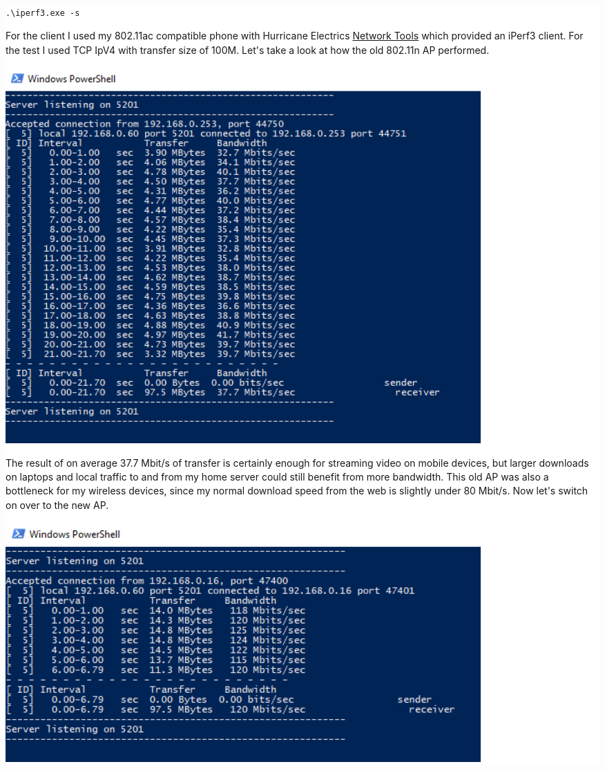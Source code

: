     .\iperf3.exe -s

For the client I used my 802.11ac compatible phone with Hurricane Electrics
[Network Tools](https://play.google.com/store/apps/details?id=net.he.networktools)
which provided an iPerf3 client. For the test I used TCP IpV4 with transfer size
of 100M. Let's take a look at how the old 802.11n AP performed.

<img class="center" src="/assets/2019-06-25/802_11_n_oldRouter.png" width="80%">

The result of on average 37.7 Mbit/s of transfer is certainly enough for
streaming video on mobile devices, but larger downloads on laptops and local
traffic to and from my home server could still benefit from more bandwidth. This
old AP was also a bottleneck for my wireless devices, since my normal download
speed from the web is slightly under 80 Mbit/s. Now let's switch on over to the
new AP.

<img class="center" src="/assets/2019-06-25/802_11_ac_newRouter.png" width="80%">
